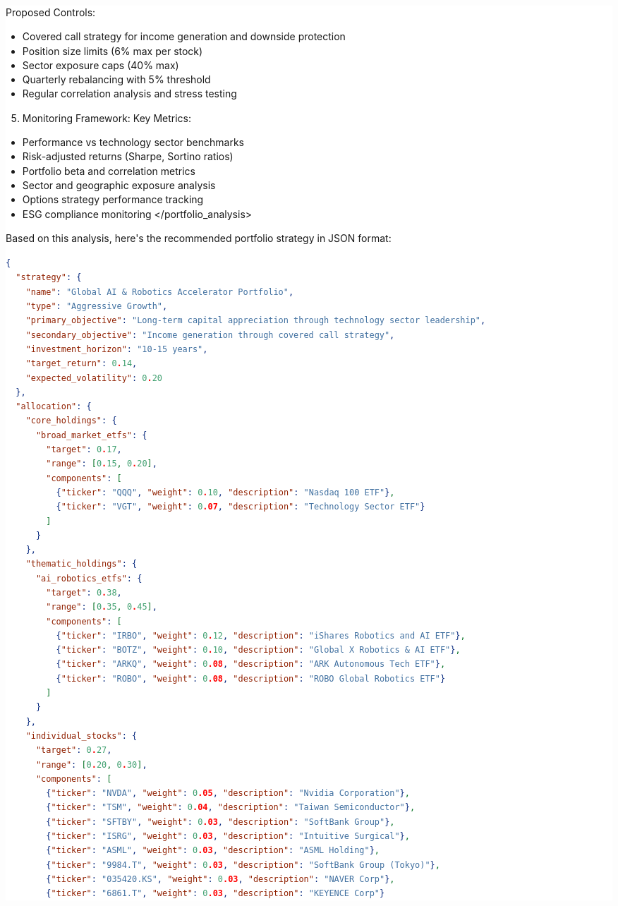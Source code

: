 Proposed Controls:
- Covered call strategy for income generation and downside protection
- Position size limits (6% max per stock)
- Sector exposure caps (40% max)
- Quarterly rebalancing with 5% threshold
- Regular correlation analysis and stress testing

5. Monitoring Framework:
Key Metrics:
- Performance vs technology sector benchmarks
- Risk-adjusted returns (Sharpe, Sortino ratios)
- Portfolio beta and correlation metrics
- Sector and geographic exposure analysis
- Options strategy performance tracking
- ESG compliance monitoring
</portfolio_analysis>

Based on this analysis, here's the recommended portfolio strategy in JSON format:

```json
{
  "strategy": {
    "name": "Global AI & Robotics Accelerator Portfolio",
    "type": "Aggressive Growth",
    "primary_objective": "Long-term capital appreciation through technology sector leadership",
    "secondary_objective": "Income generation through covered call strategy",
    "investment_horizon": "10-15 years",
    "target_return": 0.14,
    "expected_volatility": 0.20
  },
  "allocation": {
    "core_holdings": {
      "broad_market_etfs": {
        "target": 0.17,
        "range": [0.15, 0.20],
        "components": [
          {"ticker": "QQQ", "weight": 0.10, "description": "Nasdaq 100 ETF"},
          {"ticker": "VGT", "weight": 0.07, "description": "Technology Sector ETF"}
        ]
      }
    },
    "thematic_holdings": {
      "ai_robotics_etfs": {
        "target": 0.38,
        "range": [0.35, 0.45],
        "components": [
          {"ticker": "IRBO", "weight": 0.12, "description": "iShares Robotics and AI ETF"},
          {"ticker": "BOTZ", "weight": 0.10, "description": "Global X Robotics & AI ETF"},
          {"ticker": "ARKQ", "weight": 0.08, "description": "ARK Autonomous Tech ETF"},
          {"ticker": "ROBO", "weight": 0.08, "description": "ROBO Global Robotics ETF"}
        ]
      }
    },
    "individual_stocks": {
      "target": 0.27,
      "range": [0.20, 0.30],
      "components": [
        {"ticker": "NVDA", "weight": 0.05, "description": "Nvidia Corporation"},
        {"ticker": "TSM", "weight": 0.04, "description": "Taiwan Semiconductor"},
        {"ticker": "SFTBY", "weight": 0.03, "description": "SoftBank Group"},
        {"ticker": "ISRG", "weight": 0.03, "description": "Intuitive Surgical"},
        {"ticker": "ASML", "weight": 0.03, "description": "ASML Holding"},
        {"ticker": "9984.T", "weight": 0.03, "description": "SoftBank Group (Tokyo)"},
        {"ticker": "035420.KS", "weight": 0.03, "description": "NAVER Corp"},
        {"ticker": "6861.T", "weight": 0.03, "description": "KEYENCE Corp"}
```